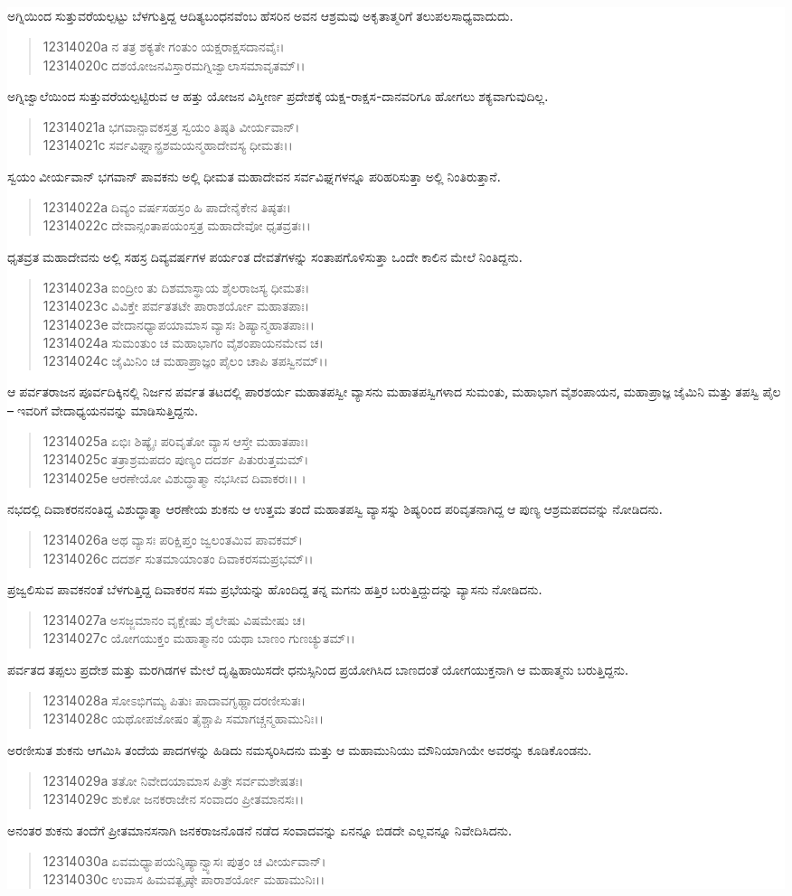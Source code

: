 ಅಗ್ನಿಯಿಂದ ಸುತ್ತುವರೆಯಲ್ಪಟ್ಟು ಬೆಳಗುತ್ತಿದ್ದ ಆದಿತ್ಯಬಂಧನವೆಂಬ ಹೆಸರಿನ ಅವನ ಆಶ್ರಮವು ಅಕೃತಾತ್ಮರಿಗೆ ತಲುಪಲಸಾಧ್ಯವಾದುದು.

> 12314020a ನ ತತ್ರ ಶಕ್ಯತೇ ಗಂತುಂ ಯಕ್ಷರಾಕ್ಷಸದಾನವೈಃ।  
12314020c ದಶಯೋಜನವಿಸ್ತಾರಮಗ್ನಿಜ್ವಾಲಾಸಮಾವೃತಮ್।।

ಅಗ್ನಿಜ್ವಾಲೆಯಿಂದ ಸುತ್ತುವರೆಯಲ್ಪಟ್ಟಿರುವ ಆ ಹತ್ತು ಯೋಜನ ವಿಸ್ತೀರ್ಣ ಪ್ರದೇಶಕ್ಕೆ ಯಕ್ಷ-ರಾಕ್ಷಸ-ದಾನವರಿಗೂ ಹೋಗಲು ಶಕ್ಯವಾಗುವುದಿಲ್ಲ.

> 12314021a ಭಗವಾನ್ಪಾವಕಸ್ತತ್ರ ಸ್ವಯಂ ತಿಷ್ಠತಿ ವೀರ್ಯವಾನ್।  
12314021c ಸರ್ವವಿಘ್ನಾನ್ಪ್ರಶಮಯನ್ಮಹಾದೇವಸ್ಯ ಧೀಮತಃ।।

ಸ್ವಯಂ ವೀರ್ಯವಾನ್ ಭಗವಾನ್ ಪಾವಕನು ಅಲ್ಲಿ ಧೀಮತ ಮಹಾದೇವನ ಸರ್ವವಿಘ್ನಗಳನ್ನೂ ಪರಿಹರಿಸುತ್ತಾ ಅಲ್ಲಿ ನಿಂತಿರುತ್ತಾನೆ.

> 12314022a ದಿವ್ಯಂ ವರ್ಷಸಹಸ್ರಂ ಹಿ ಪಾದೇನೈಕೇನ ತಿಷ್ಠತಃ।  
12314022c ದೇವಾನ್ಸಂತಾಪಯಂಸ್ತತ್ರ ಮಹಾದೇವೋ ಧೃತವ್ರತಃ।।

ಧೃತವ್ರತ ಮಹಾದೇವನು ಅಲ್ಲಿ ಸಹಸ್ರ ದಿವ್ಯವರ್ಷಗಳ ಪರ್ಯಂತ ದೇವತೆಗಳನ್ನು ಸಂತಾಪಗೊಳಿಸುತ್ತಾ ಒಂದೇ ಕಾಲಿನ ಮೇಲೆ ನಿಂತಿದ್ದನು.

> 12314023a ಐಂದ್ರೀಂ ತು ದಿಶಮಾಸ್ಥಾಯ ಶೈಲರಾಜಸ್ಯ ಧೀಮತಃ।  
12314023c ವಿವಿಕ್ತೇ ಪರ್ವತತಟೇ ಪಾರಾಶರ್ಯೋ ಮಹಾತಪಾಃ।  
12314023e ವೇದಾನಧ್ಯಾಪಯಾಮಾಸ ವ್ಯಾಸಃ ಶಿಷ್ಯಾನ್ಮಹಾತಪಾಃ।।   
12314024a ಸುಮಂತುಂ ಚ ಮಹಾಭಾಗಂ ವೈಶಂಪಾಯನಮೇವ ಚ।  
12314024c ಜೈಮಿನಿಂ ಚ ಮಹಾಪ್ರಾಜ್ಞಂ ಪೈಲಂ ಚಾಪಿ ತಪಸ್ವಿನಮ್।।

ಆ ಪರ್ವತರಾಜನ ಪೂರ್ವದಿಕ್ಕಿನಲ್ಲಿ ನಿರ್ಜನ ಪರ್ವತ ತಟದಲ್ಲಿ ಪಾರಶರ್ಯ ಮಹಾತಪಸ್ವೀ ವ್ಯಾಸನು ಮಹಾತಪಸ್ವಿಗಳಾದ ಸುಮಂತು, ಮಹಾಭಾಗ ವೈಶಂಪಾಯನ, ಮಹಾಪ್ರಾಜ್ಞ ಜೈಮಿನಿ ಮತ್ತು ತಪಸ್ವಿ ಪೈಲ – ಇವರಿಗೆ ವೇದಾಧ್ಯಯನವನ್ನು ಮಾಡಿಸುತ್ತಿದ್ದನು.

> 12314025a ಏಭಿಃ ಶಿಷ್ಯೈಃ ಪರಿವೃತೋ ವ್ಯಾಸ ಆಸ್ತೇ ಮಹಾತಪಾಃ।  
12314025c ತತ್ರಾಶ್ರಮಪದಂ ಪುಣ್ಯಂ ದದರ್ಶ ಪಿತುರುತ್ತಮಮ್।  
12314025e ಆರಣೇಯೋ ವಿಶುದ್ಧಾತ್ಮಾ ನಭಸೀವ ದಿವಾಕರಃ।।  ।

ನಭದಲ್ಲಿ ದಿವಾಕರನನಂತಿದ್ದ ವಿಶುದ್ಧಾತ್ಮಾ ಆರಣೇಯ ಶುಕನು ಆ ಉತ್ತಮ ತಂದೆ ಮಹಾತಪಸ್ವಿ ವ್ಯಾಸಸ್ನು ಶಿಷ್ಯರಿಂದ ಪರಿವೃತನಾಗಿದ್ದ ಆ ಪುಣ್ಯ ಆಶ್ರಮಪದವನ್ನು ನೋಡಿದನು.

> 12314026a ಅಥ ವ್ಯಾಸಃ ಪರಿಕ್ಷಿಪ್ತಂ ಜ್ವಲಂತಮಿವ ಪಾವಕಮ್।  
12314026c ದದರ್ಶ ಸುತಮಾಯಾಂತಂ ದಿವಾಕರಸಮಪ್ರಭಮ್।।

ಪ್ರಜ್ವಲಿಸುವ ಪಾವಕನಂತೆ ಬೆಳಗುತ್ತಿದ್ದ ದಿವಾಕರನ ಸಮ ಪ್ರಭೆಯನ್ನು ಹೊಂದಿದ್ದ ತನ್ನ ಮಗನು ಹತ್ತಿರ ಬರುತ್ತಿದ್ದುದನ್ನು ವ್ಯಾಸನು ನೋಡಿದನು.

> 12314027a ಅಸಜ್ಜಮಾನಂ ವೃಕ್ಷೇಷು ಶೈಲೇಷು ವಿಷಮೇಷು ಚ।  
12314027c ಯೋಗಯುಕ್ತಂ ಮಹಾತ್ಮಾನಂ ಯಥಾ ಬಾಣಂ ಗುಣಚ್ಯುತಮ್।।

ಪರ್ವತದ ತಪ್ಪಲು ಪ್ರದೇಶ ಮತ್ತು ಮರಗಿಡಗಳ ಮೇಲೆ ದೃಷ್ಟಿಹಾಯಿಸದೇ ಧನುಸ್ಸಿನಿಂದ ಪ್ರಯೋಗಿಸಿದ ಬಾಣದಂತೆ ಯೋಗಯುಕ್ತನಾಗಿ ಆ ಮಹಾತ್ಮನು ಬರುತ್ತಿದ್ದನು.

> 12314028a ಸೋಽಭಿಗಮ್ಯ ಪಿತುಃ ಪಾದಾವಗೃಹ್ಣಾದರಣೀಸುತಃ।  
12314028c ಯಥೋಪಜೋಷಂ ತೈಶ್ಚಾಪಿ ಸಮಾಗಚ್ಚನ್ಮಹಾಮುನಿಃ।।

ಅರಣೀಸುತ ಶುಕನು ಆಗಮಿಸಿ ತಂದೆಯ ಪಾದಗಳನ್ನು ಹಿಡಿದು ನಮಸ್ಕರಿಸಿದನು ಮತ್ತು ಆ ಮಹಾಮುನಿಯು ಮೌನಿಯಾಗಿಯೇ ಅವರನ್ನು ಕೂಡಿಕೊಂಡನು.

> 12314029a ತತೋ ನಿವೇದಯಾಮಾಸ ಪಿತ್ರೇ ಸರ್ವಮಶೇಷತಃ।  
12314029c ಶುಕೋ ಜನಕರಾಜೇನ ಸಂವಾದಂ ಪ್ರೀತಮಾನಸಃ।।

ಅನಂತರ ಶುಕನು ತಂದೆಗೆ ಪ್ರೀತಮಾನಸನಾಗಿ ಜನಕರಾಜನೊಡನೆ ನಡೆದ ಸಂವಾದವನ್ನು ಏನನ್ನೂ ಬಿಡದೇ ಎಲ್ಲವನ್ನೂ ನಿವೇದಿಸಿದನು.

> 12314030a ಏವಮಧ್ಯಾಪಯನ್ಶಿಷ್ಯಾನ್ವ್ಯಾಸಃ ಪುತ್ರಂ ಚ ವೀರ್ಯವಾನ್।  
12314030c ಉವಾಸ ಹಿಮವತ್ಪೃಷ್ಠೇ ಪಾರಾಶರ್ಯೋ ಮಹಾಮುನಿಃ।।
